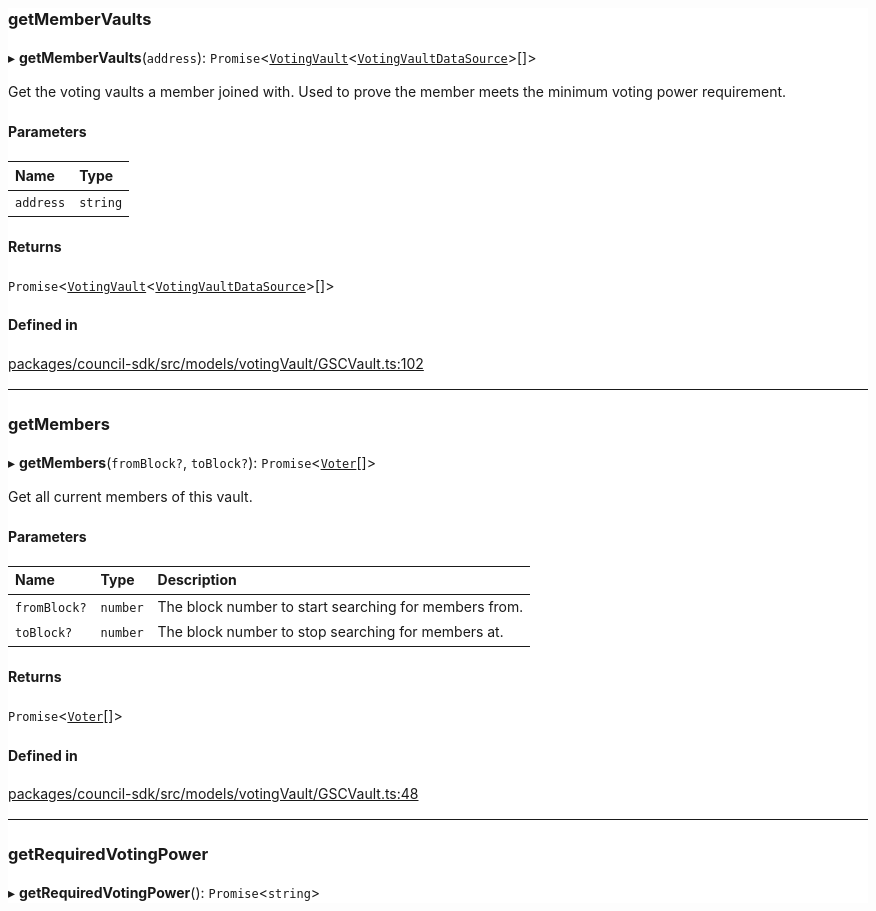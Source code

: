 ### getMemberVaults

▸ **getMemberVaults**(`address`): `Promise`<[`VotingVault`](VotingVault.md)<[`VotingVaultDataSource`](../interfaces/VotingVaultDataSource.md)\>[]\>

Get the voting vaults a member joined with. Used to prove the member meets
the minimum voting power requirement.

#### Parameters

| Name | Type |
| :------ | :------ |
| `address` | `string` |

#### Returns

`Promise`<[`VotingVault`](VotingVault.md)<[`VotingVaultDataSource`](../interfaces/VotingVaultDataSource.md)\>[]\>

#### Defined in

[packages/council-sdk/src/models/votingVault/GSCVault.ts:102](https://github.com/delvtech/council-monorepo/blob/c29492c/packages/council-sdk/src/models/votingVault/GSCVault.ts#L102)

___

### getMembers

▸ **getMembers**(`fromBlock?`, `toBlock?`): `Promise`<[`Voter`](Voter.md)[]\>

Get all current members of this vault.

#### Parameters

| Name | Type | Description |
| :------ | :------ | :------ |
| `fromBlock?` | `number` | The block number to start searching for members from. |
| `toBlock?` | `number` | The block number to stop searching for members at. |

#### Returns

`Promise`<[`Voter`](Voter.md)[]\>

#### Defined in

[packages/council-sdk/src/models/votingVault/GSCVault.ts:48](https://github.com/delvtech/council-monorepo/blob/c29492c/packages/council-sdk/src/models/votingVault/GSCVault.ts#L48)

___

### getRequiredVotingPower

▸ **getRequiredVotingPower**(): `Promise`<`string`\>
